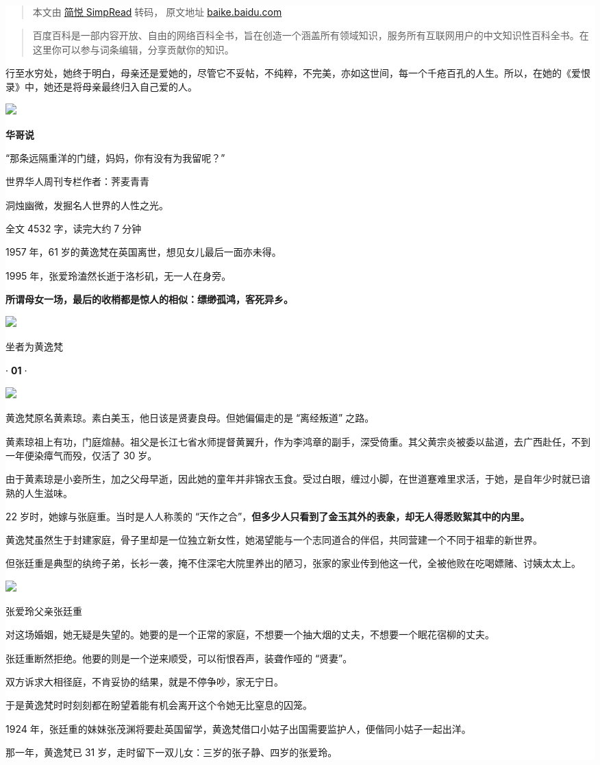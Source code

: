 > 本文由 [简悦 SimpRead](http://ksria.com/simpread/) 转码， 原文地址 [baike.baidu.com](https://baike.baidu.com/tashuo/browse/content?id=ed96b43e4093ab7a3aecac92&lemmaId=2768977&fromLemmaModule=pcBottom&lemmaTitle=%E9%BB%84%E9%80%B8%E6%A2%B5)

> 百度百科是一部内容开放、自由的网络百科全书，旨在创造一个涵盖所有领域知识，服务所有互联网用户的中文知识性百科全书。在这里你可以参与词条编辑，分享贡献你的知识。

行至水穷处，她终于明白，母亲还是爱她的，尽管它不妥帖，不纯粹，不完美，亦如这世间，每一个千疮百孔的人生。所以，在她的《爱恨录》中，她还是将母亲最终归入自己爱的人。

![](https://bkimg.cdn.bcebos.com/pic/f11f3a292df5e0fefa19968e576034a85edf723f)

**华哥说**

“那条远隔重洋的门缝，妈妈，你有没有为我留呢？”

世界华人周刊专栏作者：荠麦青青

洞烛幽微，发掘名人世界的人性之光。

全文 4532 字，读完大约 7 分钟

1957 年，61 岁的黄逸梵在英国离世，想见女儿最后一面亦未得。

1995 年，张爱玲溘然长逝于洛杉矶，无一人在身旁。

**所谓母女一场，最后的收梢都是惊人的相似：缥缈孤鸿，客死异乡。**

![](https://bkimg.cdn.bcebos.com/pic/55e736d12f2eb938d539657dde628535e4dd6fec)

坐者为黄逸梵

· **01** ·

![](https://bkimg.cdn.bcebos.com/pic/7aec54e736d12f2ef451b1ef44c2d562843568ec)

黄逸梵原名黄素琼。素白美玉，他日该是贤妻良母。但她偏偏走的是 “离经叛道” 之路。

黄素琼祖上有功，门庭煊赫。祖父是长江七省水师提督黄翼升，作为李鸿章的副手，深受倚重。其父黄宗炎被委以盐道，去广西赴任，不到一年便染瘴气而殁，仅活了 30 岁。

由于黄素琼是小妾所生，加之父母早逝，因此她的童年并非锦衣玉食。受过白眼，缠过小脚，在世道蹇难里求活，于她，是自年少时就已谙熟的人生滋味。

22 岁时，她嫁与张庭重。当时是人人称羡的 “天作之合”，**但多少人只看到了金玉其外的表象，却无人得悉败絮其中的内里。**

黄逸梵虽然生于封建家庭，骨子里却是一位独立新女性，她渴望能与一个志同道合的伴侣，共同营建一个不同于祖辈的新世界。

但张廷重是典型的纨绔子弟，长衫一袭，掩不住深宅大院里养出的陋习，张家的家业传到他这一代，全被他败在吃喝嫖赌、讨姨太太上。

![](https://bkimg.cdn.bcebos.com/pic/9a504fc2d5628535b7b4cdae9bef76c6a6ef63ec)

张爱玲父亲张廷重

对这场婚姻，她无疑是失望的。她要的是一个正常的家庭，不想要一个抽大烟的丈夫，不想要一个眠花宿柳的丈夫。

张廷重断然拒绝。他要的则是一个逆来顺受，可以衔恨吞声，装聋作哑的 “贤妻”。

双方诉求大相径庭，不肯妥协的结果，就是不停争吵，家无宁日。

于是黄逸梵时时刻刻都在盼望着能有机会离开这个令她无比窒息的囚笼。

1924 年，张廷重的妹妹张茂渊将要赴英国留学，黄逸梵借口小姑子出国需要监护人，便偕同小姑子一起出洋。

那一年，黄逸梵已 31 岁，走时留下一双儿女：三岁的张子静、四岁的张爱玲。
